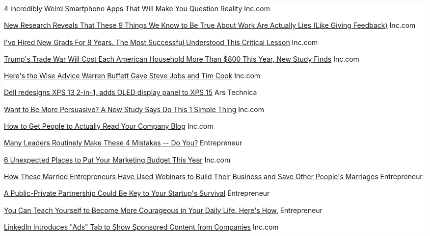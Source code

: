 [4 Incredibly Weird Smartphone Apps That Will Make You Question Reality](https://www.inc.com/john-brandon/4-incredibly-weird-smartphone-apps-that-will-make-you-question-reality.html)
Inc.com

[New Research Reveals That These 9 Things We Know to Be True About Work Are Actually Lies (Like Giving Feedback)](https://www.inc.com/marcel-schwantes/new-research-reveals-that-these-9-things-we-know-to-be-true-about-work-are-actually-lies-like-giving-feedback.html)
Inc.com

[I've Hired New Grads For 8 Years. The Most Successful Understood This Critical Lesson](https://www.inc.com/michael-schneider/ive-hired-new-grads-for-8-years-most-successful-understood-this-critical-lesson.html)
Inc.com

[Trump's Trade War Will Cost Each American Household More Than $800 This Year, New Study Finds](https://www.inc.com/jessica-stillman/trumps-trade-war-will-cost-each-american-household-more-than-800-this-year-new-study-finds.html)
Inc.com

[Here's the Wise Advice Warren Buffett Gave Steve Jobs and Tim Cook](https://www.inc.com/peter-economy/heres-wise-advice-warren-buffett-gave-steve-jobs-tim-cook.html)
Inc.com

[Dell redesigns XPS 13 2-in-1, adds OLED display panel to XPS 15](https://arstechnica.com/gadgets/2019/05/dell-adds-top-placed-webcam-to-new-thinner-more-powerful-xps-13-2-in-1/)
Ars Technica

[Want to Be More Persuasive? A New Study Says Do This 1 Simple Thing](https://www.inc.com/bill-murphy-jr/want-to-be-more-persuasive-a-new-study-says-do-this-1-simple-thing.html)
Inc.com

[How to Get People to Actually Read Your Company Blog](https://www.inc.com/dakota-shane/how-to-get-people-to-actually-read-your-company-blog.html)
Inc.com

[Many Leaders Routinely Make These 4 Mistakes -- Do You?](https://www.entrepreneur.com/article/334025)
Entrepreneur

[6 Unexpected Places to Put Your Marketing Budget This Year](https://www.inc.com/dakota-shane/6-unexpected-places-to-put-your-marketing-budget-this-year.html)
Inc.com

[How These Married Entrepreneurs Have Used Webinars to Build Their Business and Save Other People's Marriages](https://www.entrepreneur.com/video/333796)
Entrepreneur

[A Public-Private Partnership Could Be Key to Your Startup's Survival](https://www.entrepreneur.com/article/334099)
Entrepreneur

[You Can Teach Yourself to Become More Courageous in Your Daily Life. Here's How.](https://www.entrepreneur.com/video/334070)
Entrepreneur

[LinkedIn Introduces "Ads" Tab to Show Sponsored Content from Companies](https://www.inc.com/peter-roesler/linkedin-introduces-ads-tab-to-show-sponsored-content-from-companies.html)
Inc.com
